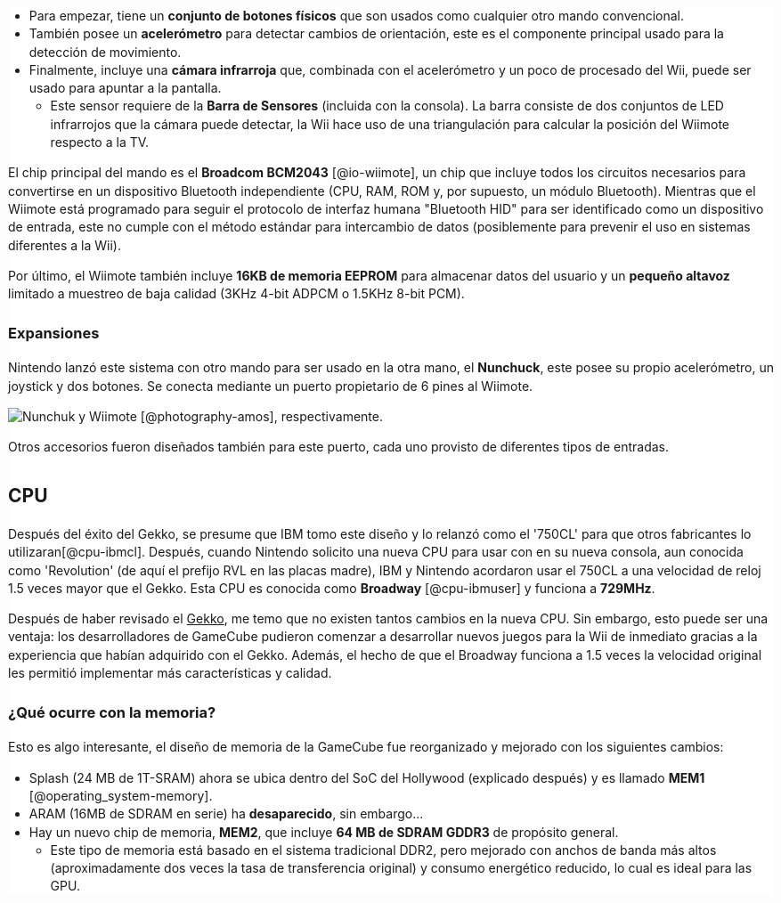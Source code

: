 - Para empezar, tiene un **conjunto de botones físicos** que son usados como cualquier otro mando convencional.
- También posee un **acelerómetro** para detectar cambios de orientación, este es el componente principal usado para la detección de movimiento.
- Finalmente, incluye una **cámara infrarroja** que, combinada con el acelerómetro y un poco de procesado del Wii, puede ser usado para apuntar a la pantalla.
  - Este sensor requiere de la **Barra de Sensores** (incluida con la consola). La barra consiste de dos conjuntos de LED infrarrojos que la cámara puede detectar, la Wii hace uso de una triangulación para calcular la posición del Wiimote respecto a la TV.

El chip principal del mando es el **Broadcom BCM2043** [@io-wiimote], un chip que incluye todos los circuitos necesarios para convertirse en un dispositivo Bluetooth independiente (CPU, RAM, ROM y, por supuesto, un módulo Bluetooth). Mientras que el Wiimote está programado para seguir el protocolo de interfaz humana "Bluetooth HID" para ser identificado como un dispositivo de entrada, este no cumple con el método estándar para intercambio de datos (posiblemente para prevenir el uso en sistemas diferentes a la Wii).

Por último, el Wiimote también incluye **16KB de memoria EEPROM** para almacenar datos del usuario y un **pequeño altavoz** limitado a muestreo de baja calidad (3KHz 4-bit ADPCM o 1.5KHz 8-bit PCM).

### Expansiones

Nintendo lanzó este sistema con otro mando para ser usado en la otra mano, el **Nunchuck**, este posee su propio acelerómetro, un joystick y dos botones. Se conecta mediante un puerto propietario de 6 pines al Wiimote.

![Nunchuk y Wiimote [@photography-amos], respectivamente.](controllers/both.jpg)

Otros accesorios fueron diseñados también para este puerto, cada uno provisto de diferentes tipos de entradas.

## CPU

Después del éxito del Gekko, se presume que IBM tomo este diseño y lo relanzó como el '750CL' para que otros fabricantes lo utilizaran[@cpu-ibmcl]. Después, cuando Nintendo solicito una nueva CPU para usar con en su nueva consola, aun conocida como 'Revolution' (de aquí el prefijo RVL en las placas madre), IBM y Nintendo acordaron usar el 750CL a una velocidad de reloj 1.5 veces mayor que el Gekko. Esta CPU es conocida como **Broadway** [@cpu-ibmuser] y funciona a **729MHz**.

Después de haber revisado el [Gekko](gamecube#cpu), me temo que no existen tantos cambios en la nueva CPU. Sin embargo, esto puede ser una ventaja: los desarrolladores de GameCube pudieron comenzar a desarrollar nuevos juegos para la Wii de inmediato gracias a la experiencia que habían adquirido con el Gekko. Además, el hecho de que el Broadway funciona a 1.5 veces la velocidad original les permitió implementar más características y calidad.

### ¿Qué ocurre con la memoria?

Esto es algo interesante, el diseño de memoria de la GameCube fue reorganizado y mejorado con los siguientes cambios:

- Splash (24 MB de 1T-SRAM) ahora se ubica dentro del SoC del Hollywood (explicado después) y es llamado **MEM1** [@operating_system-memory].
- ARAM (16MB de SDRAM en serie) ha **desaparecido**, sin embargo...
- Hay un nuevo chip de memoria, **MEM2**, que incluye **64 MB de SDRAM GDDR3** de propósito general.
  - Este tipo de memoria está basado en el sistema tradicional DDR2, pero mejorado con anchos de banda más altos (aproximadamente dos veces la tasa de transferencia original) y consumo energético reducido, lo cual es ideal para las GPU.
